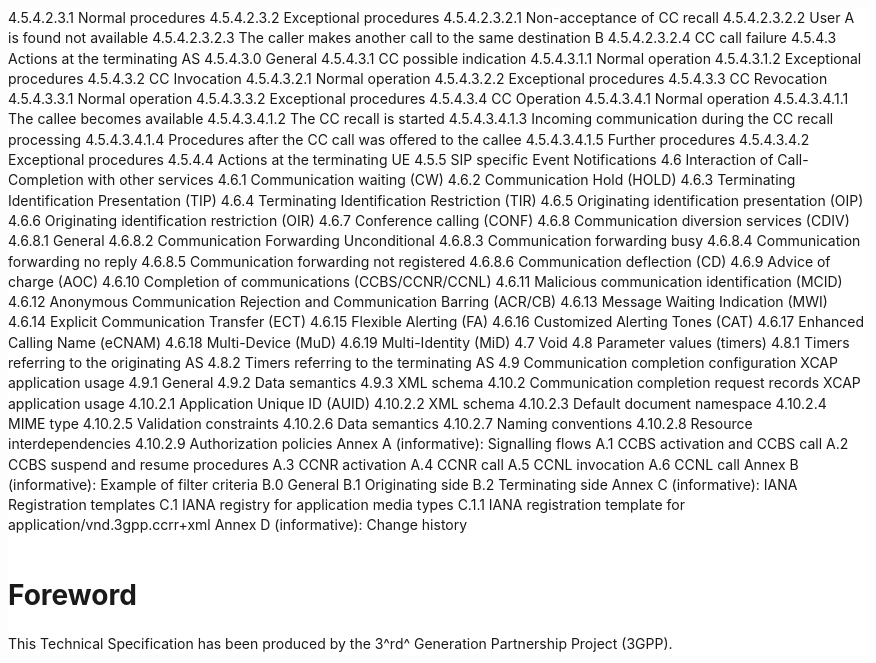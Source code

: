 4.5.4.2.3.1 Normal procedures 4.5.4.2.3.2 Exceptional procedures
4.5.4.2.3.2.1 Non-acceptance of CC recall 4.5.4.2.3.2.2 User A is found
not available 4.5.4.2.3.2.3 The caller makes another call to the same
destination B 4.5.4.2.3.2.4 CC call failure 4.5.4.3 Actions at the
terminating AS 4.5.4.3.0 General 4.5.4.3.1 CC possible indication
4.5.4.3.1.1 Normal operation 4.5.4.3.1.2 Exceptional procedures
4.5.4.3.2 CC Invocation 4.5.4.3.2.1 Normal operation 4.5.4.3.2.2
Exceptional procedures 4.5.4.3.3 CC Revocation 4.5.4.3.3.1 Normal
operation 4.5.4.3.3.2 Exceptional procedures 4.5.4.3.4 CC Operation
4.5.4.3.4.1 Normal operation 4.5.4.3.4.1.1 The callee becomes available
4.5.4.3.4.1.2 The CC recall is started 4.5.4.3.4.1.3 Incoming
communication during the CC recall processing 4.5.4.3.4.1.4 Procedures
after the CC call was offered to the callee 4.5.4.3.4.1.5 Further
procedures 4.5.4.3.4.2 Exceptional procedures 4.5.4.4 Actions at the
terminating UE 4.5.5 SIP specific Event Notifications 4.6 Interaction of
Call-Completion with other services 4.6.1 Communication waiting (CW)
4.6.2 Communication Hold (HOLD) 4.6.3 Terminating Identification
Presentation (TIP) 4.6.4 Terminating Identification Restriction (TIR)
4.6.5 Originating identification presentation (OIP) 4.6.6 Originating
identification restriction (OIR) 4.6.7 Conference calling (CONF) 4.6.8
Communication diversion services (CDIV) 4.6.8.1 General 4.6.8.2
Communication Forwarding Unconditional 4.6.8.3 Communication forwarding
busy 4.6.8.4 Communication forwarding no reply 4.6.8.5 Communication
forwarding not registered 4.6.8.6 Communication deflection (CD) 4.6.9
Advice of charge (AOC) 4.6.10 Completion of communications
(CCBS/CCNR/CCNL) 4.6.11 Malicious communication identification (MCID)
4.6.12 Anonymous Communication Rejection and Communication Barring
(ACR/CB) 4.6.13 Message Waiting Indication (MWI) 4.6.14 Explicit
Communication Transfer (ECT) 4.6.15 Flexible Alerting (FA) 4.6.16
Customized Alerting Tones (CAT) 4.6.17 Enhanced Calling Name (eCNAM)
4.6.18 Multi-Device (MuD) 4.6.19 Multi-Identity (MiD) 4.7 Void 4.8
Parameter values (timers) 4.8.1 Timers referring to the originating AS
4.8.2 Timers referring to the terminating AS 4.9 Communication
completion configuration XCAP application usage 4.9.1 General 4.9.2 Data
semantics 4.9.3 XML schema 4.10.2 Communication completion request
records XCAP application usage 4.10.2.1 Application Unique ID (AUID)
4.10.2.2 XML schema 4.10.2.3 Default document namespace 4.10.2.4 MIME
type 4.10.2.5 Validation constraints 4.10.2.6 Data semantics 4.10.2.7
Naming conventions 4.10.2.8 Resource interdependencies 4.10.2.9
Authorization policies Annex A (informative): Signalling flows A.1 CCBS
activation and CCBS call A.2 CCBS suspend and resume procedures A.3 CCNR
activation A.4 CCNR call A.5 CCNL invocation A.6 CCNL call Annex B
(informative): Example of filter criteria B.0 General B.1 Originating
side B.2 Terminating side Annex C (informative): IANA Registration
templates C.1 IANA registry for application media types C.1.1 IANA
registration template for application/vnd.3gpp.ccrr+xml Annex D
(informative): Change history

Foreword
========

This Technical Specification has been produced by the 3^rd^ Generation
Partnership Project (3GPP).
